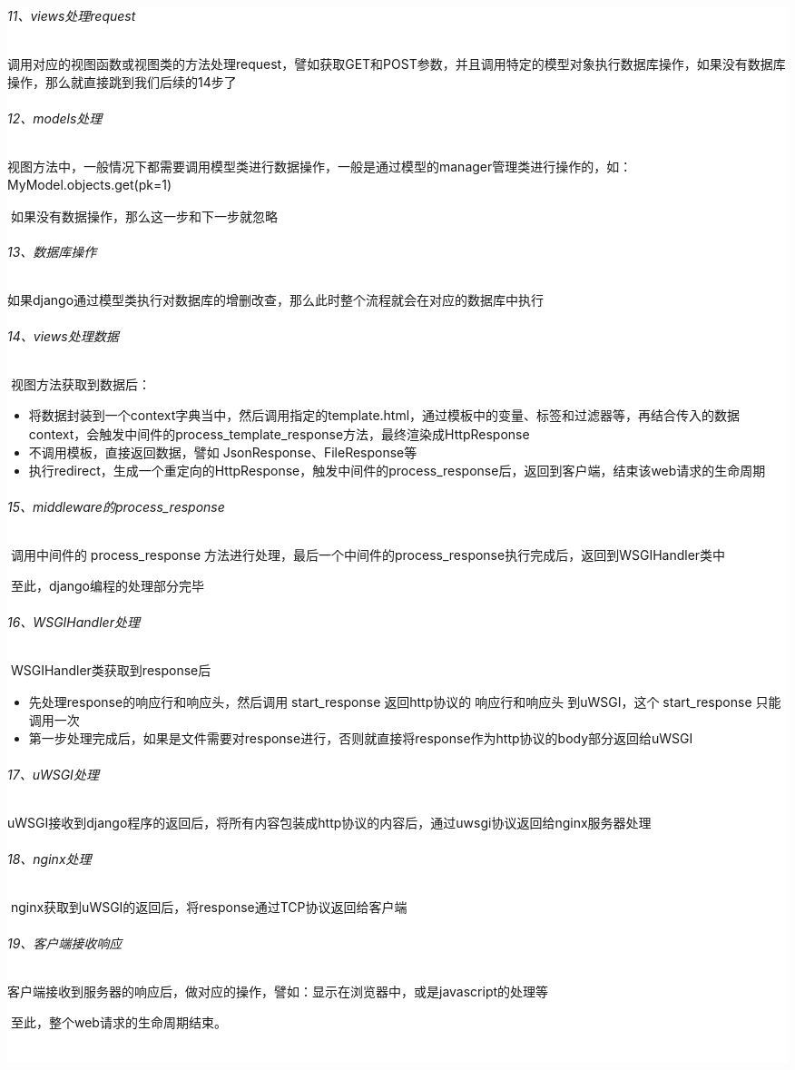 ###### 11、views处理request

​	调用对应的视图函数或视图类的方法处理request，譬如获取GET和POST参数，并且调用特定的模型对象执行数据库操作，如果没有数据库操作，那么就直接跳到我们后续的14步了



###### 12、models处理

​	视图方法中，一般情况下都需要调用模型类进行数据操作，一般是通过模型的manager管理类进行操作的，如：MyModel.objects.get(pk=1)

​	如果没有数据操作，那么这一步和下一步就忽略



###### 13、数据库操作

​	如果django通过模型类执行对数据库的增删改查，那么此时整个流程就会在对应的数据库中执行



###### 14、views处理数据

​	视图方法获取到数据后：

- 将数据封装到一个context字典当中，然后调用指定的template.html，通过模板中的变量、标签和过滤器等，再结合传入的数据context，会触发中间件的process_template_response方法，最终渲染成HttpResponse
- 不调用模板，直接返回数据，譬如 JsonResponse、FileResponse等
- 执行redirect，生成一个重定向的HttpResponse，触发中间件的process_response后，返回到客户端，结束该web请求的生命周期



###### 15、middleware的process_response

​	调用中间件的 process_response 方法进行处理，最后一个中间件的process_response执行完成后，返回到WSGIHandler类中

​	至此，django编程的处理部分完毕



###### 16、WSGIHandler处理

​	WSGIHandler类获取到response后

- 先处理response的响应行和响应头，然后调用 start_response 返回http协议的 响应行和响应头 到uWSGI，这个 start_response 只能调用一次
- 第一步处理完成后，如果是文件需要对response进行，否则就直接将response作为http协议的body部分返回给uWSGI



###### 17、uWSGI处理

​	uWSGI接收到django程序的返回后，将所有内容包装成http协议的内容后，通过uwsgi协议返回给nginx服务器处理



###### 18、nginx处理

​	nginx获取到uWSGI的返回后，将response通过TCP协议返回给客户端



###### 19、客户端接收响应

​	客户端接收到服务器的响应后，做对应的操作，譬如：显示在浏览器中，或是javascript的处理等

​	至此，整个web请求的生命周期结束。

​	



###### 